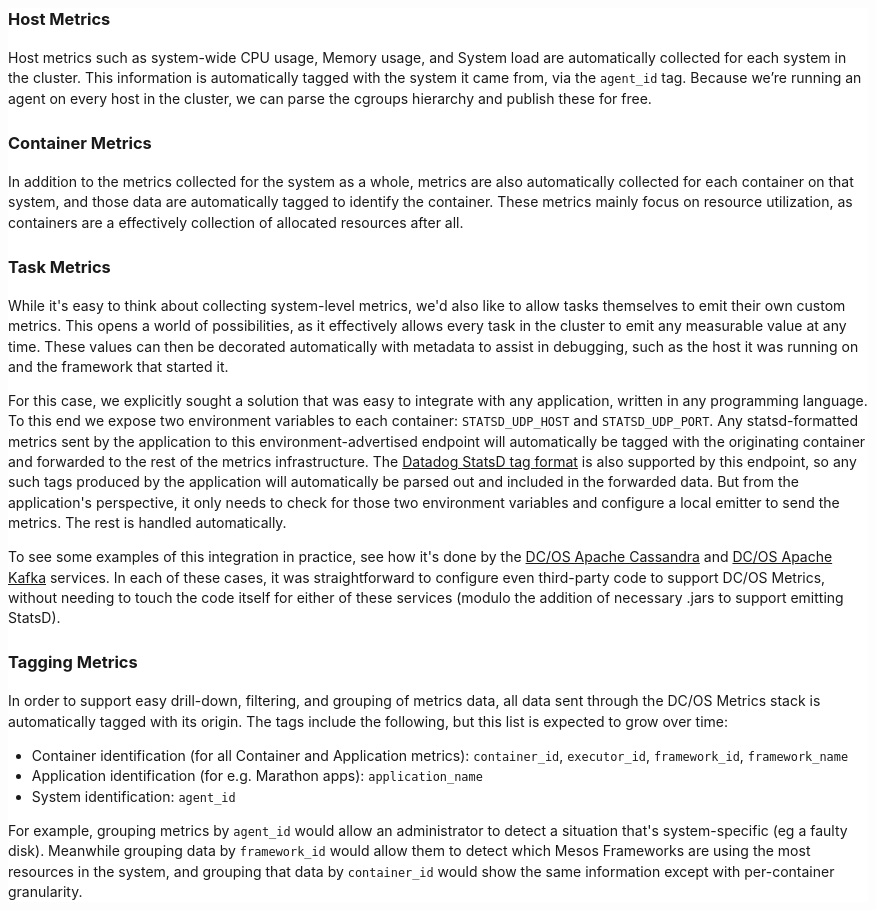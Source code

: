 ### Host Metrics
Host metrics such as system-wide CPU usage, Memory usage, and System load are automatically collected for each system in the cluster. This information is automatically tagged with the system it came from, via the `agent_id` tag. Because we’re running an agent on every host in the cluster, we can parse the cgroups hierarchy and publish these for free.

### Container Metrics
In addition to the metrics collected for the system as a whole, metrics are also automatically collected for each container on that system, and those data are automatically tagged to identify the container. These metrics mainly focus on resource utilization, as containers are a effectively collection of allocated resources after all.

### Task Metrics
While it's easy to think about collecting system-level metrics, we'd also like to allow tasks themselves to emit their own custom metrics. This opens a world of possibilities, as it effectively allows every task in the cluster to emit any measurable value at any time. These values can then be decorated automatically with metadata to assist in debugging, such as the host it was running on and the framework that started it.

For this case, we explicitly sought a solution that was easy to integrate with any application, written in any programming language. To this end we expose two environment variables to each container: `STATSD_UDP_HOST` and `STATSD_UDP_PORT`. Any statsd-formatted metrics sent by the application to this environment-advertised endpoint will automatically be tagged with the originating container and forwarded to the rest of the metrics infrastructure. The [Datadog StatsD tag format](http://docs.datadoghq.com/guides/dogstatsd/#datagram-format) is also supported by this endpoint, so any such tags produced by the application will automatically be parsed out and included in the forwarded data. But from the application's perspective, it only needs to check for those two environment variables and configure a local emitter to send the metrics. The rest is handled automatically.

To see some examples of this integration in practice, see how it's done by the [DC/OS Apache Cassandra](https://github.com/mesosphere/dcos-cassandra-service/blob/964fc1e5d6809a8b2dc040efe9c065405ff56118/cassandra-executor/src/main/java/com/mesosphere/dcos/cassandra/executor/metrics/MetricsConfig.java#L68) and [DC/OS Apache Kafka](https://github.com/mesosphere/dcos-kafka-service/blob/acf844c413ddb8ea7bdb2b1f58b1d79e56c8c6ad/kafka-config-overrider/src/main/java/com/mesosphere/dcos/kafka/config/Overrider.java#L163) services. In each of these cases, it was straightforward to configure even third-party code to support DC/OS Metrics, without needing to touch the code itself for either of these services (modulo the addition of necessary .jars to support emitting StatsD).

### Tagging Metrics
In order to support easy drill-down, filtering, and grouping of metrics data, all data sent through the DC/OS Metrics stack is automatically tagged with its origin. The tags include the following, but this list is expected to grow over time:

- Container identification (for all Container and Application metrics): `container_id`, `executor_id`, `framework_id`, `framework_name`
- Application identification (for e.g. Marathon apps): `application_name`
- System identification: `agent_id`

For example, grouping metrics by `agent_id` would allow an administrator to detect a situation that's system-specific (eg a faulty disk). Meanwhile grouping data by `framework_id` would allow them to detect which Mesos Frameworks are using the most resources in the system, and grouping that data by `container_id` would show the same information except with per-container granularity.

